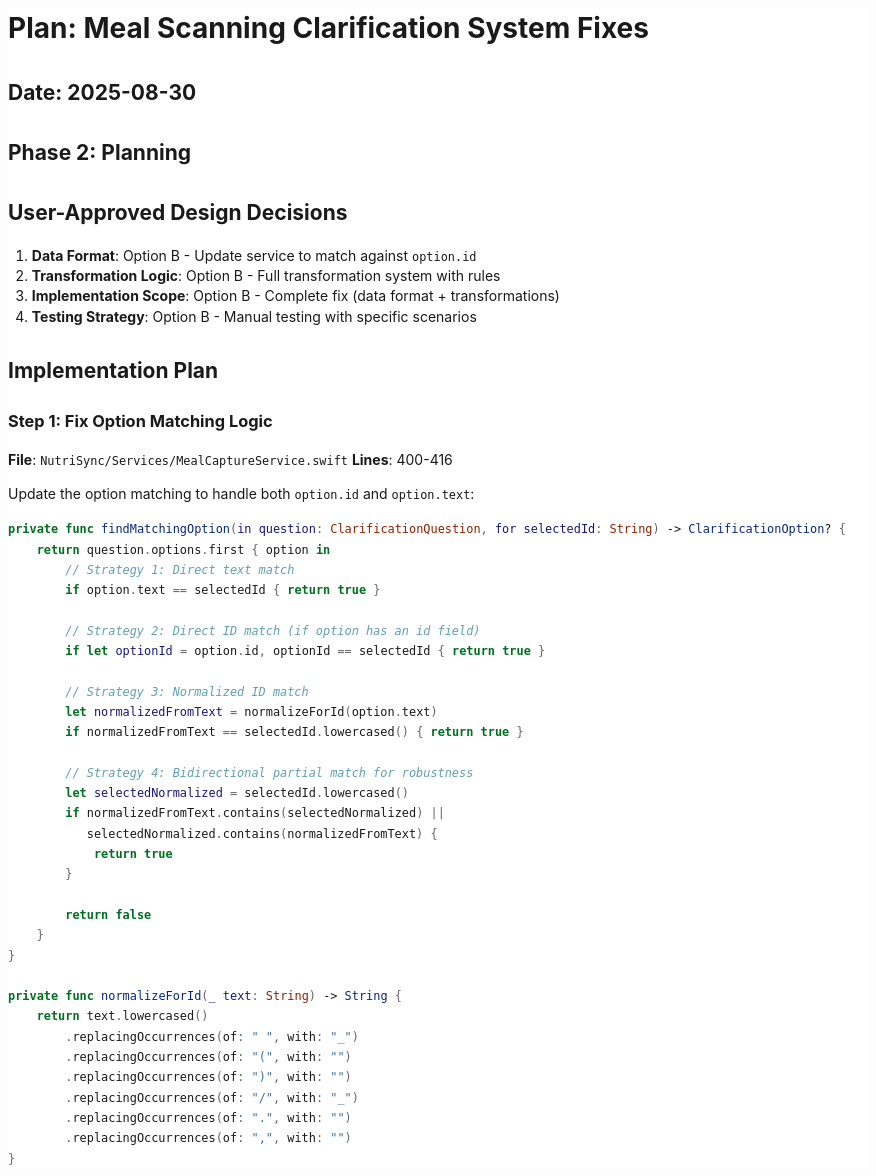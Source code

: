 # Plan: Meal Scanning Clarification System Fixes
## Date: 2025-08-30
## Phase 2: Planning

## User-Approved Design Decisions

1. **Data Format**: Option B - Update service to match against `option.id`
2. **Transformation Logic**: Option B - Full transformation system with rules
3. **Implementation Scope**: Option B - Complete fix (data format + transformations)
4. **Testing Strategy**: Option B - Manual testing with specific scenarios

## Implementation Plan

### Step 1: Fix Option Matching Logic
**File**: `NutriSync/Services/MealCaptureService.swift`
**Lines**: 400-416

Update the option matching to handle both `option.id` and `option.text`:

```swift
private func findMatchingOption(in question: ClarificationQuestion, for selectedId: String) -> ClarificationOption? {
    return question.options.first { option in
        // Strategy 1: Direct text match
        if option.text == selectedId { return true }
        
        // Strategy 2: Direct ID match (if option has an id field)
        if let optionId = option.id, optionId == selectedId { return true }
        
        // Strategy 3: Normalized ID match
        let normalizedFromText = normalizeForId(option.text)
        if normalizedFromText == selectedId.lowercased() { return true }
        
        // Strategy 4: Bidirectional partial match for robustness
        let selectedNormalized = selectedId.lowercased()
        if normalizedFromText.contains(selectedNormalized) || 
           selectedNormalized.contains(normalizedFromText) { 
            return true 
        }
        
        return false
    }
}

private func normalizeForId(_ text: String) -> String {
    return text.lowercased()
        .replacingOccurrences(of: " ", with: "_")
        .replacingOccurrences(of: "(", with: "")
        .replacingOccurrences(of: ")", with: "")
        .replacingOccurrences(of: "/", with: "_")
        .replacingOccurrences(of: ".", with: "")
        .replacingOccurrences(of: ",", with: "")
}
```
